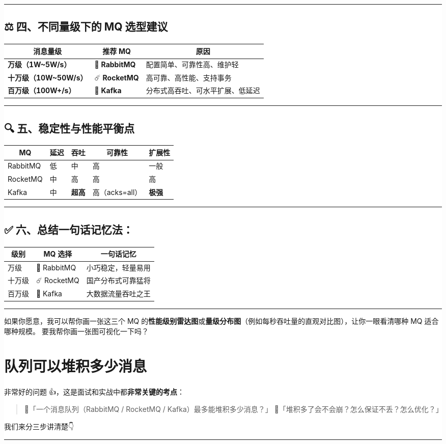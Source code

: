 ------

## ⚖️ 四、不同量级下的 MQ 选型建议

| 消息量级                | 推荐 MQ        | 原因                             |
| ----------------------- | -------------- | -------------------------------- |
| **万级（1W~5W/s）**     | 🐇 **RabbitMQ** | 配置简单、可靠性高、维护轻       |
| **十万级（10W~50W/s）** | ☄️ **RocketMQ** | 高可靠、高性能、支持事务         |
| **百万级（100W+/s）**   | 🧩 **Kafka**    | 分布式高吞吐、可水平扩展、低延迟 |

------

## 🔍 五、稳定性与性能平衡点

| MQ       | 延迟 | 吞吐     | 可靠性         | 扩展性   |
| -------- | ---- | -------- | -------------- | -------- |
| RabbitMQ | 低   | 中       | 高             | 一般     |
| RocketMQ | 中   | 高       | 高             | 高       |
| Kafka    | 中   | **超高** | 高（acks=all） | **极强** |

------

## ✅ 六、总结一句话记忆法：

| 级别   | MQ 选择    | 一句话记忆         |
| ------ | ---------- | ------------------ |
| 万级   | 🐇 RabbitMQ | 小巧稳定，轻量易用 |
| 十万级 | ☄️ RocketMQ | 国产分布式可靠猛将 |
| 百万级 | 🧩 Kafka    | 大数据流量吞吐之王 |

------

如果你愿意，我可以帮你画一张这三个 MQ 的**性能级别雷达图**或**量级分布图**（例如每秒吞吐量的直观对比图），让你一眼看清哪种 MQ 适合哪种规模。
 要我帮你画一张图可视化一下吗？

# 队列可以堆积多少消息

非常好的问题 👍，这是面试和实战中都**非常关键的考点**：

> 💬「一个消息队列（RabbitMQ / RocketMQ / Kafka）最多能堆积多少消息？」
>  💬「堆积多了会不会崩？怎么保证不丢？怎么优化？」

我们来分三步讲清楚👇

------
